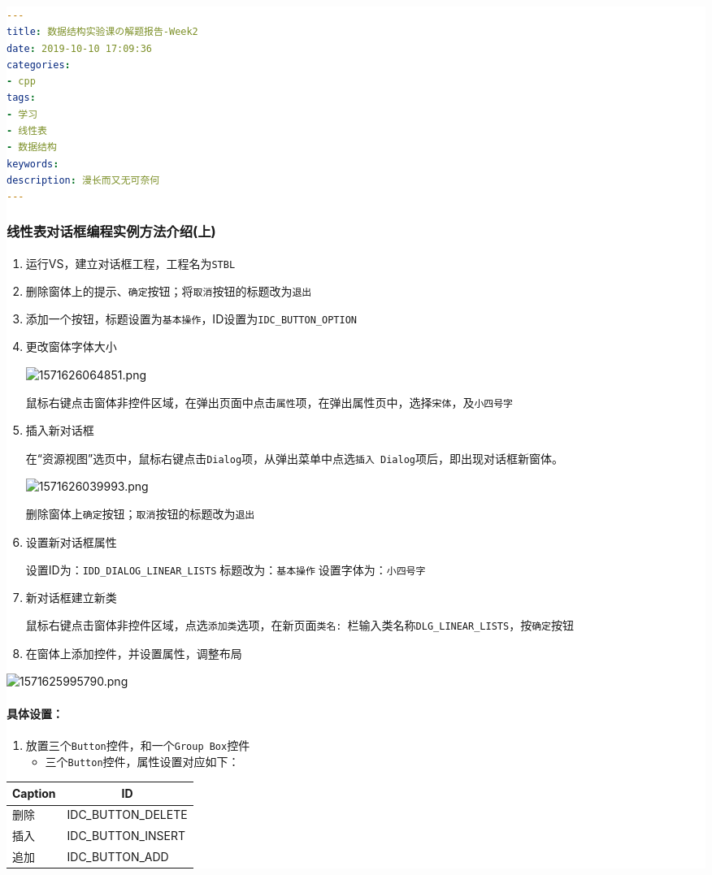 ```yaml
---
title: 数据结构实验课の解题报告-Week2
date: 2019-10-10 17:09:36
categories:
- cpp
tags:
- 学习
- 线性表
- 数据结构
keywords:
description: 漫长而又无可奈何
---
```


### 线性表对话框编程实例方法介绍(上)

1. 运行VS，建立对话框工程，工程名为`STBL`

2. 删除窗体上的提示、`确定`按钮；将`取消`按钮的标题改为`退出`

3. 添加一个按钮，标题设置为`基本操作`，ID设置为`IDC_BUTTON_OPTION`

4. 更改窗体字体大小

   ![1571626064851.png](https://i.loli.net/2019/10/10/9epGbClJQA3UNoV.png)

   鼠标右键点击窗体非控件区域，在弹出页面中点击`属性`项，在弹出属性页中，选择`宋体`，及`小四号字`

5. 插入新对话框

   在“资源视图”选页中，鼠标右键点击`Dialog`项，从弹出菜单中点选`插入 Dialog`项后，即出现对话框新窗体。

   ![1571626039993.png](https://i.loli.net/2019/10/10/OD6TUA5CuHMcbn2.png)

   删除窗体上`确定`按钮；`取消`按钮的标题改为`退出`

6. 设置新对话框属性

   设置ID为：`IDD_DIALOG_LINEAR_LISTS`
   标题改为：`基本操作`
   设置字体为：`小四号字`

7. 新对话框建立新类

   鼠标右键点击窗体非控件区域，点选`添加类`选项，在新页面`类名: `栏输入类名称`DLG_LINEAR_LISTS`，按`确定`按钮

8. 在窗体上添加控件，并设置属性，调整布局

![1571625995790.png](https://i.loli.net/2019/10/10/Y1VwLg5kyQH3rpn.png)

#### 具体设置：

1. 放置三个`Button`控件，和一个`Group Box`控件    
   - 三个`Button`控件，属性设置对应如下：

| Caption | ID                |
| ------- | ----------------- |
| 删除    | IDC_BUTTON_DELETE |
| 插入    | IDC_BUTTON_INSERT |
| 追加    | IDC_BUTTON_ADD    |
